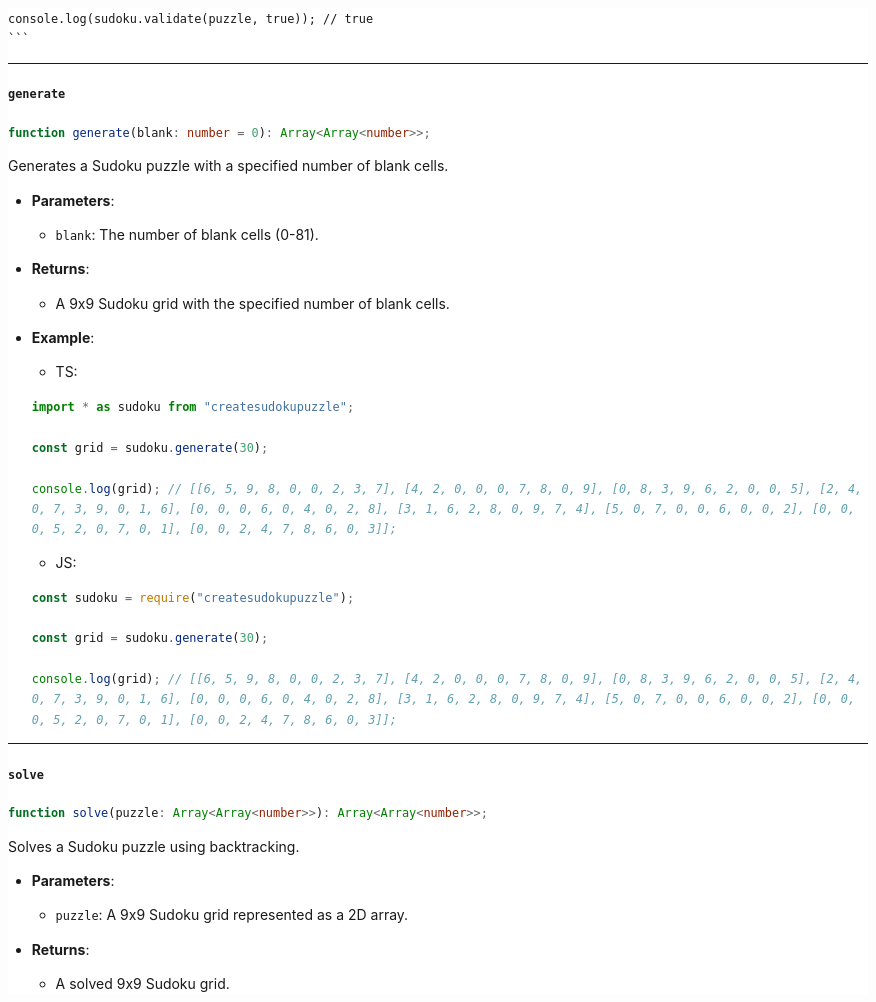     console.log(sudoku.validate(puzzle, true)); // true
    ```

---

#### `generate`

```ts
function generate(blank: number = 0): Array<Array<number>>;
```

Generates a Sudoku puzzle with a specified number of blank cells.

-   **Parameters**:

    -   `blank`: The number of blank cells (0-81).

-   **Returns**:

    -   A 9x9 Sudoku grid with the specified number of blank cells.

-   **Example**:
    -   TS:
    ```ts
    import * as sudoku from "createsudokupuzzle";

    const grid = sudoku.generate(30);

    console.log(grid); // [[6, 5, 9, 8, 0, 0, 2, 3, 7], [4, 2, 0, 0, 0, 7, 8, 0, 9], [0, 8, 3, 9, 6, 2, 0, 0, 5], [2, 4, 0, 7, 3, 9, 0, 1, 6], [0, 0, 0, 6, 0, 4, 0, 2, 8], [3, 1, 6, 2, 8, 0, 9, 7, 4], [5, 0, 7, 0, 0, 6, 0, 0, 2], [0, 0, 0, 5, 2, 0, 7, 0, 1], [0, 0, 2, 4, 7, 8, 6, 0, 3]];
    ```
    -   JS:
    ```js
    const sudoku = require("createsudokupuzzle");

    const grid = sudoku.generate(30);

    console.log(grid); // [[6, 5, 9, 8, 0, 0, 2, 3, 7], [4, 2, 0, 0, 0, 7, 8, 0, 9], [0, 8, 3, 9, 6, 2, 0, 0, 5], [2, 4, 0, 7, 3, 9, 0, 1, 6], [0, 0, 0, 6, 0, 4, 0, 2, 8], [3, 1, 6, 2, 8, 0, 9, 7, 4], [5, 0, 7, 0, 0, 6, 0, 0, 2], [0, 0, 0, 5, 2, 0, 7, 0, 1], [0, 0, 2, 4, 7, 8, 6, 0, 3]];
    ```

---

#### `solve`

```ts
function solve(puzzle: Array<Array<number>>): Array<Array<number>>;
```

Solves a Sudoku puzzle using backtracking.

-   **Parameters**:

    -   `puzzle`: A 9x9 Sudoku grid represented as a 2D array.

-   **Returns**:

    -   A solved 9x9 Sudoku grid.
